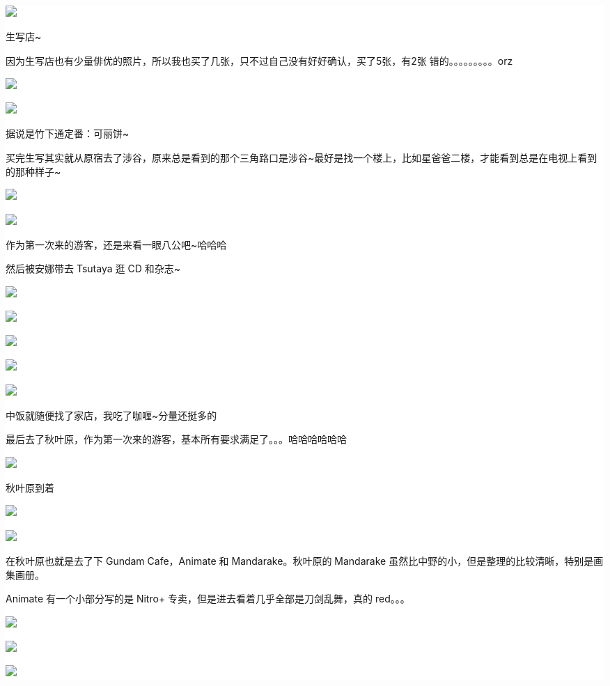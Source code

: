 ![](/assets/images/heisei-last-summer-tokyo/p53432254.jpg)

生写店~

因为生写店也有少量俳优的照片，所以我也买了几张，只不过自己没有好好确认，买了5张，有2张 错的。。。。。。。。。orz

![](/assets/images/heisei-last-summer-tokyo/p53432253.jpg)

![](/assets/images/heisei-last-summer-tokyo/p53432255.jpg)

据说是竹下通定番：可丽饼~

买完生写其实就从原宿去了涉谷，原来总是看到的那个三角路口是涉谷~最好是找一个楼上，比如星爸爸二楼，才能看到总是在电视上看到的那种样子~

![](/assets/images/heisei-last-summer-tokyo/p53432256.jpg)

![](/assets/images/heisei-last-summer-tokyo/p53432258.jpg)

作为第一次来的游客，还是来看一眼八公吧~哈哈哈

然后被安娜带去 Tsutaya 逛 CD 和杂志~

![](/assets/images/heisei-last-summer-tokyo/p53432261.jpg)

![](/assets/images/heisei-last-summer-tokyo/p53432262.jpg)

![](/assets/images/heisei-last-summer-tokyo/p53432263.jpg)

![](/assets/images/heisei-last-summer-tokyo/p53432264.jpg)

![](/assets/images/heisei-last-summer-tokyo/p53432265.jpg)

中饭就随便找了家店，我吃了咖喱~分量还挺多的

最后去了秋叶原，作为第一次来的游客，基本所有要求满足了。。。哈哈哈哈哈哈

![](/assets/images/heisei-last-summer-tokyo/p53432362.jpg)

秋叶原到着

![](/assets/images/heisei-last-summer-tokyo/p53432366.jpg)

![](/assets/images/heisei-last-summer-tokyo/p53432365.jpg)

在秋叶原也就是去了下 Gundam Cafe，Animate 和 Mandarake。秋叶原的 Mandarake 虽然比中野的小，但是整理的比较清晰，特别是画集画册。

Animate 有一个小部分写的是 Nitro+ 专卖，但是进去看着几乎全部是刀剑乱舞，真的 red。。。

![](/assets/images/heisei-last-summer-tokyo/p53432368.jpg)

![](/assets/images/heisei-last-summer-tokyo/p53432369.jpg)

![](/assets/images/heisei-last-summer-tokyo/p53432371.jpg)

